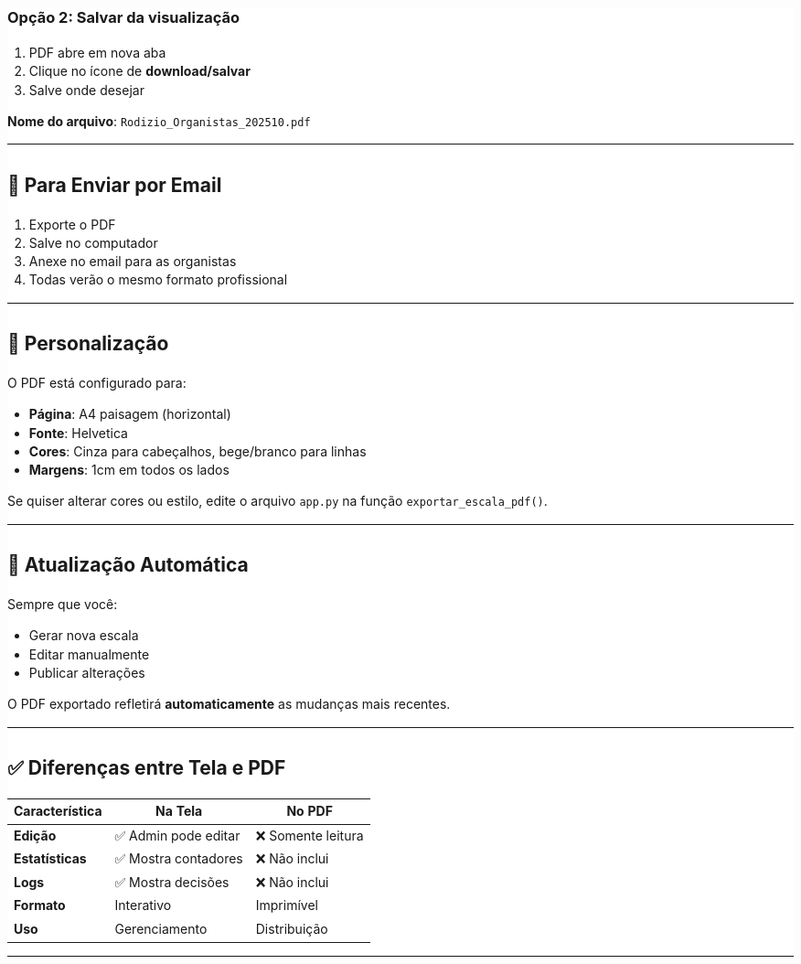 ### Opção 2: Salvar da visualização
1. PDF abre em nova aba
2. Clique no ícone de **download/salvar**
3. Salve onde desejar

**Nome do arquivo**: `Rodizio_Organistas_202510.pdf`

---

## 📧 Para Enviar por Email

1. Exporte o PDF
2. Salve no computador
3. Anexe no email para as organistas
4. Todas verão o mesmo formato profissional

---

## 🎨 Personalização

O PDF está configurado para:
- **Página**: A4 paisagem (horizontal)
- **Fonte**: Helvetica
- **Cores**: Cinza para cabeçalhos, bege/branco para linhas
- **Margens**: 1cm em todos os lados

Se quiser alterar cores ou estilo, edite o arquivo `app.py` na função `exportar_escala_pdf()`.

---

## 🔄 Atualização Automática

Sempre que você:
- Gerar nova escala
- Editar manualmente
- Publicar alterações

O PDF exportado refletirá **automaticamente** as mudanças mais recentes.

---

## ✅ Diferenças entre Tela e PDF

| Característica | Na Tela | No PDF |
|---|---|---|
| **Edição** | ✅ Admin pode editar | ❌ Somente leitura |
| **Estatísticas** | ✅ Mostra contadores | ❌ Não inclui |
| **Logs** | ✅ Mostra decisões | ❌ Não inclui |
| **Formato** | Interativo | Imprimível |
| **Uso** | Gerenciamento | Distribuição |

---